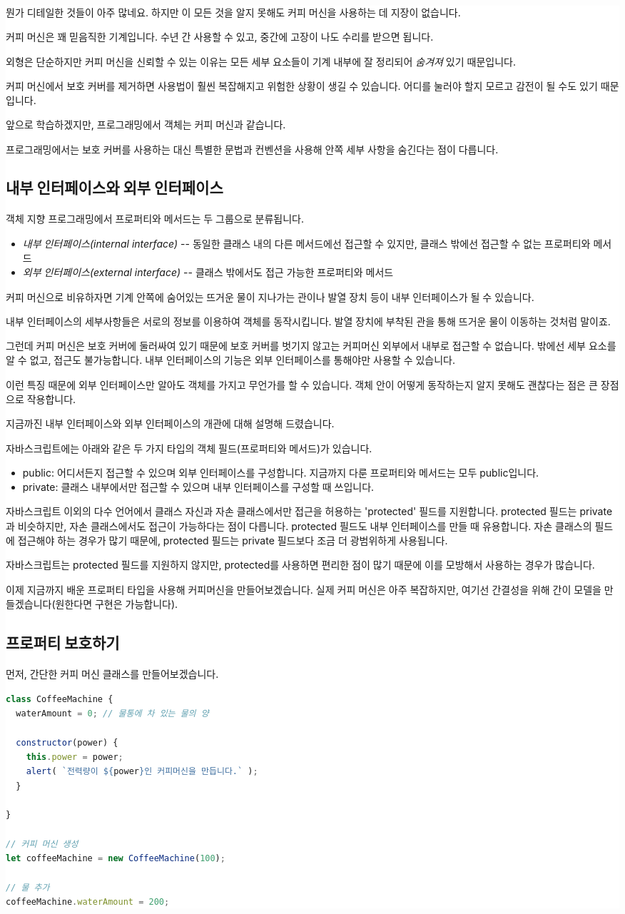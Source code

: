 뭔가 디테일한 것들이 아주 많네요. 하지만 이 모든 것을 알지 못해도 커피 머신을 사용하는 데 지장이 없습니다.

커피 머신은 꽤 믿음직한 기계입니다. 수년 간 사용할 수 있고, 중간에 고장이 나도 수리를 받으면 됩니다.

외형은 단순하지만 커피 머신을 신뢰할 수 있는 이유는 모든 세부 요소들이 기계 내부에 잘 정리되어 *숨겨져* 있기 때문입니다.

커피 머신에서 보호 커버를 제거하면 사용법이 훨씬 복잡해지고 위험한 상황이 생길 수 있습니다. 어디를 눌러야 할지 모르고 감전이 될 수도 있기 때문입니다.

앞으로 학습하겠지만, 프로그래밍에서 객체는 커피 머신과 같습니다.

프로그래밍에서는 보호 커버를 사용하는 대신 특별한 문법과 컨벤션을 사용해 안쪽 세부 사항을 숨긴다는 점이 다릅니다.

## 내부 인터페이스와 외부 인터페이스

객체 지향 프로그래밍에서 프로퍼티와 메서드는 두 그룹으로 분류됩니다.

- *내부 인터페이스(internal interface)* -- 동일한 클래스 내의 다른 메서드에선 접근할 수 있지만, 클래스 밖에선 접근할 수 없는 프로퍼티와 메서드
- *외부 인터페이스(external interface)* --  클래스 밖에서도 접근 가능한 프로퍼티와 메서드 

커피 머신으로 비유하자면 기계 안쪽에 숨어있는 뜨거운 물이 지나가는 관이나 발열 장치 등이 내부 인터페이스가 될 수 있습니다.

내부 인터페이스의 세부사항들은 서로의 정보를 이용하여 객체를 동작시킵니다. 발열 장치에 부착된 관을 통해 뜨거운 물이 이동하는 것처럼 말이죠.

그런데 커피 머신은 보호 커버에 둘러싸여 있기 때문에 보호 커버를 벗기지 않고는 커피머신 외부에서 내부로 접근할 수 없습니다. 밖에선 세부 요소를 알 수 없고, 접근도 불가능합니다. 내부 인터페이스의 기능은 외부 인터페이스를 통해야만 사용할 수 있습니다.

이런 특징 때문에 외부 인터페이스만 알아도 객체를 가지고 무언가를 할 수 있습니다. 객체 안이 어떻게 동작하는지 알지 못해도 괜찮다는 점은 큰 장점으로 작용합니다.

지금까진 내부 인터페이스와 외부 인터페이스의 개관에 대해 설명해 드렸습니다.

자바스크립트에는 아래와 같은 두 가지 타입의 객체 필드(프로퍼티와 메서드)가 있습니다. 

- public: 어디서든지 접근할 수 있으며 외부 인터페이스를 구성합니다. 지금까지 다룬 프로퍼티와 메서드는 모두 public입니다.
- private: 클래스 내부에서만 접근할 수 있으며 내부 인터페이스를 구성할 때 쓰입니다.

자바스크립트 이외의 다수 언어에서 클래스 자신과 자손 클래스에서만 접근을 허용하는 'protected' 필드를 지원합니다. protected 필드는 private과 비슷하지만, 자손 클래스에서도 접근이 가능하다는 점이 다릅니다. protected 필드도 내부 인터페이스를 만들 때 유용합니다. 자손 클래스의 필드에 접근해야 하는 경우가 많기 때문에, protected 필드는 private 필드보다 조금 더 광범위하게 사용됩니다.

자바스크립트는 protected 필드를 지원하지 않지만, protected를 사용하면 편리한 점이 많기 때문에 이를 모방해서 사용하는 경우가 많습니다.

이제 지금까지 배운 프로퍼티 타입을 사용해 커피머신을 만들어보겠습니다. 실제 커피 머신은 아주 복잡하지만, 여기선 간결성을 위해 간이 모델을 만들겠습니다(원한다면 구현은 가능합니다).

## 프로퍼티 보호하기

먼저, 간단한 커피 머신 클래스를 만들어보겠습니다.

```js run
class CoffeeMachine {
  waterAmount = 0; // 물통에 차 있는 물의 양

  constructor(power) {
    this.power = power;
    alert( `전력량이 ${power}인 커피머신을 만듭니다.` );
  }

}

// 커피 머신 생성
let coffeeMachine = new CoffeeMachine(100);

// 물 추가
coffeeMachine.waterAmount = 200;
```
